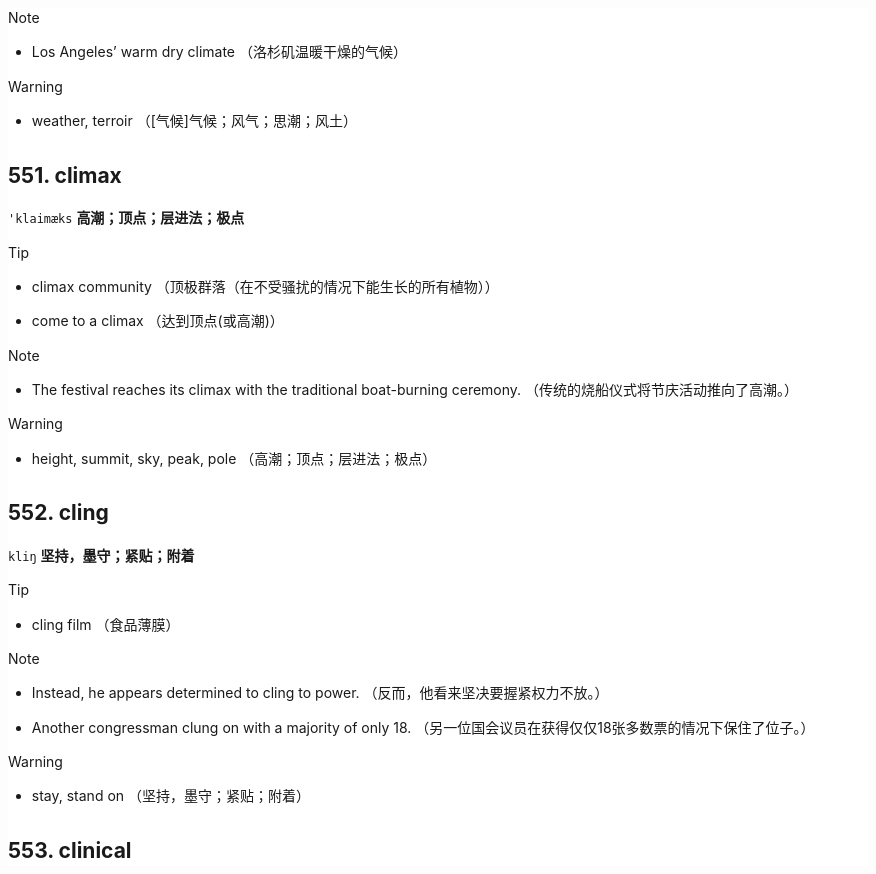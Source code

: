 > [!NOTE]
>
> - Los Angeles’ warm dry climate （洛杉矶温暖干燥的气候）
>

> [!WARNING]
>
> - weather, terroir （[气候]气候；风气；思潮；风土）
>

## 551. climax

`'klaimæks`  **高潮；顶点；层进法；极点**

> [!TIP]
>
> - climax community （顶极群落（在不受骚扰的情况下能生长的所有植物））
>
> - come to a climax （达到顶点(或高潮)）
>

> [!NOTE]
>
> - The festival reaches its climax with the traditional boat-burning ceremony. （传统的烧船仪式将节庆活动推向了高潮。）
>

> [!WARNING]
>
> - height, summit, sky, peak, pole （高潮；顶点；层进法；极点）
>

## 552. cling

`kliŋ`  **坚持，墨守；紧贴；附着**

> [!TIP]
>
> - cling film （食品薄膜）
>

> [!NOTE]
>
> - Instead, he appears determined to cling to power. （反而，他看来坚决要握紧权力不放。）
>
> - Another congressman clung on with a majority of only 18. （另一位国会议员在获得仅仅18张多数票的情况下保住了位子。）
>

> [!WARNING]
>
> - stay, stand on （坚持，墨守；紧贴；附着）
>

## 553. clinical
